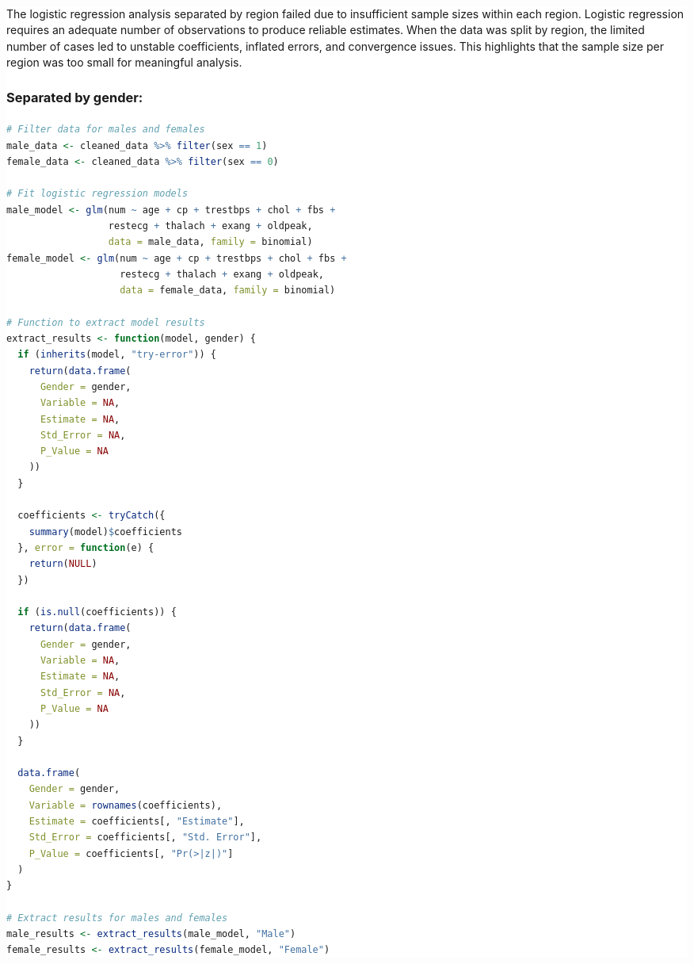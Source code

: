 The logistic regression analysis separated by region failed due to
insufficient sample sizes within each region. Logistic regression
requires an adequate number of observations to produce reliable
estimates. When the data was split by region, the limited number of
cases led to unstable coefficients, inflated errors, and convergence
issues. This highlights that the sample size per region was too small
for meaningful analysis.

### Separated by gender:

``` r
# Filter data for males and females
male_data <- cleaned_data %>% filter(sex == 1)
female_data <- cleaned_data %>% filter(sex == 0)

# Fit logistic regression models
male_model <- glm(num ~ age + cp + trestbps + chol + fbs +
                  restecg + thalach + exang + oldpeak,
                  data = male_data, family = binomial)
female_model <- glm(num ~ age + cp + trestbps + chol + fbs +
                    restecg + thalach + exang + oldpeak,
                    data = female_data, family = binomial)

# Function to extract model results
extract_results <- function(model, gender) {
  if (inherits(model, "try-error")) {
    return(data.frame(
      Gender = gender,
      Variable = NA,
      Estimate = NA,
      Std_Error = NA,
      P_Value = NA
    ))
  }
  
  coefficients <- tryCatch({
    summary(model)$coefficients
  }, error = function(e) {
    return(NULL)
  })
  
  if (is.null(coefficients)) {
    return(data.frame(
      Gender = gender,
      Variable = NA,
      Estimate = NA,
      Std_Error = NA,
      P_Value = NA
    ))
  }
  
  data.frame(
    Gender = gender,
    Variable = rownames(coefficients),
    Estimate = coefficients[, "Estimate"],
    Std_Error = coefficients[, "Std. Error"],
    P_Value = coefficients[, "Pr(>|z|)"]
  )
}

# Extract results for males and females
male_results <- extract_results(male_model, "Male")
female_results <- extract_results(female_model, "Female")

```